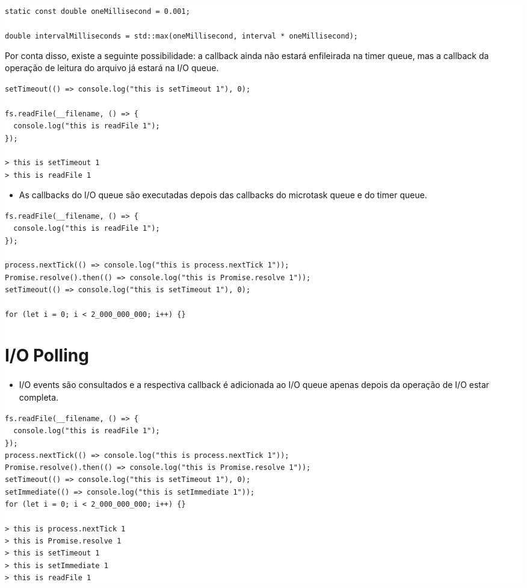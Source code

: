 ```
static const double oneMillisecond = 0.001;

double intervalMilliseconds = std::max(oneMillisecond, interval * oneMillisecond);
```

Por conta disso, existe a seguinte possibilidade: a callback ainda não estará enfileirada na timer queue, mas a callback da operação de leitura do arquivo já estará na I/O queue.

```
setTimeout(() => console.log("this is setTimeout 1"), 0);

fs.readFile(__filename, () => {
  console.log("this is readFile 1");
});

> this is setTimeout 1
> this is readFile 1
```

- As callbacks do I/O queue são executadas depois das callbacks do microtask queue e do timer queue.

```
fs.readFile(__filename, () => {
  console.log("this is readFile 1");
});

process.nextTick(() => console.log("this is process.nextTick 1"));
Promise.resolve().then(() => console.log("this is Promise.resolve 1"));
setTimeout(() => console.log("this is setTimeout 1"), 0);

for (let i = 0; i < 2_000_000_000; i++) {}
```

# I/O Polling

- I/O events são consultados e a respectiva callback é adicionada ao I/O queue apenas depois da operação de I/O estar completa.

```
fs.readFile(__filename, () => {
  console.log("this is readFile 1");
});
process.nextTick(() => console.log("this is process.nextTick 1"));
Promise.resolve().then(() => console.log("this is Promise.resolve 1"));
setTimeout(() => console.log("this is setTimeout 1"), 0);
setImmediate(() => console.log("this is setImmediate 1"));
for (let i = 0; i < 2_000_000_000; i++) {}

> this is process.nextTick 1
> this is Promise.resolve 1
> this is setTimeout 1
> this is setImmediate 1
> this is readFile 1
```
